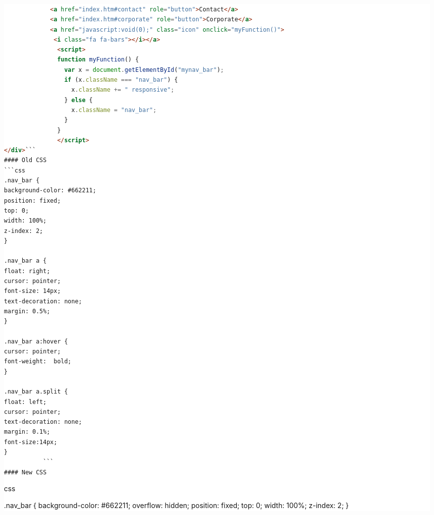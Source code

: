 ```html
             <a href="index.htm#contact" role="button">Contact</a>
             <a href="index.htm#corporate" role="button">Corporate</a>
             <a href="javascript:void(0);" class="icon" onclick="myFunction()">
              <i class="fa fa-bars"></i></a>
               <script>
               function myFunction() {
                 var x = document.getElementById("mynav_bar");
                 if (x.className === "nav_bar") {
                   x.className += " responsive";
                 } else {
                   x.className = "nav_bar";
                 }
               }
               </script>
</div>```
#### Old CSS
```css
.nav_bar { 
background-color: #662211; 
position: fixed;
top: 0;
width: 100%;
z-index: 2; 
}

.nav_bar a { 
float: right;
cursor: pointer;
font-size: 14px;
text-decoration: none;
margin: 0.5%;
}

.nav_bar a:hover { 
cursor: pointer;
font-weight:  bold;
}

.nav_bar a.split { 
float: left;
cursor: pointer;
text-decoration: none;
margin: 0.1%;
font-size:14px;
}
           ```
#### New CSS
```
css

.nav_bar { 
background-color: #662211; 
overflow: hidden;
position: fixed;
top: 0;
width: 100%;
z-index: 2; 
}
